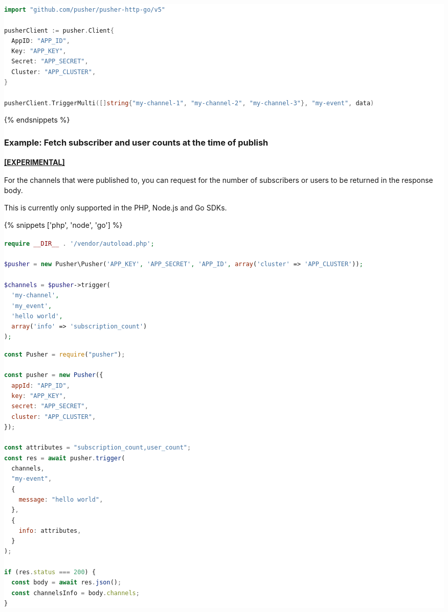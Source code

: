 ```go
import "github.com/pusher/pusher-http-go/v5"

pusherClient := pusher.Client{
  AppID: "APP_ID",
  Key: "APP_KEY",
  Secret: "APP_SECRET",
  Cluster: "APP_CLUSTER",
}

pusherClient.TriggerMulti([]string{"my-channel-1", "my-channel-2", "my-channel-3"}, "my-event", data)
```

{% endsnippets %}

### Example: Fetch subscriber and user counts at the time of publish

**[[EXPERIMENTAL]](/docs/lab#experimental-program)**

For the channels that were published to, you can request for the number of subscribers or users to be returned in the response body.

This is currently only supported in the PHP, Node.js and Go SDKs.

{% snippets ['php', 'node', 'go'] %}

```php
require __DIR__ . '/vendor/autoload.php';

$pusher = new Pusher\Pusher('APP_KEY', 'APP_SECRET', 'APP_ID', array('cluster' => 'APP_CLUSTER'));

$channels = $pusher->trigger(
  'my-channel',
  'my_event',
  'hello world',
  array('info' => 'subscription_count')
);
```

```js
const Pusher = require("pusher");

const pusher = new Pusher({
  appId: "APP_ID",
  key: "APP_KEY",
  secret: "APP_SECRET",
  cluster: "APP_CLUSTER",
});

const attributes = "subscription_count,user_count";
const res = await pusher.trigger(
  channels,
  "my-event",
  {
    message: "hello world",
  },
  {
    info: attributes,
  }
);

if (res.status === 200) {
  const body = await res.json();
  const channelsInfo = body.channels;
}
```